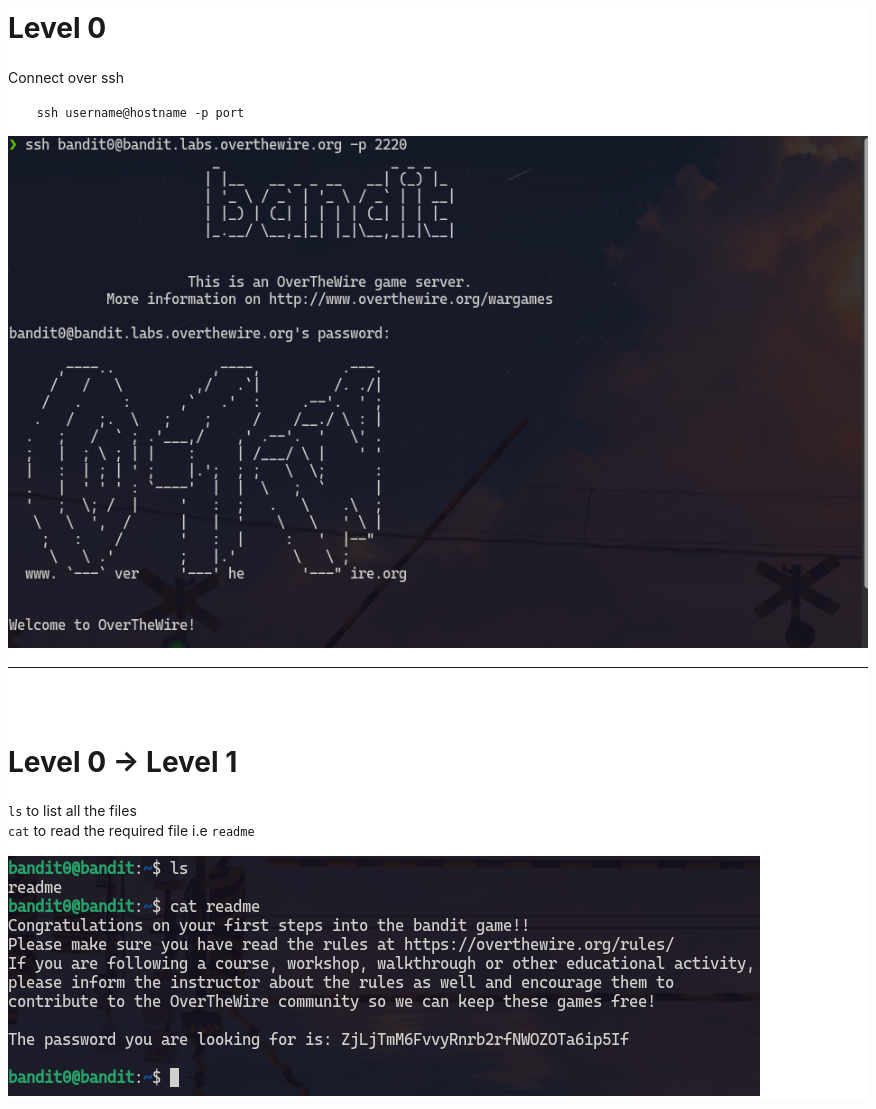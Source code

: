 # Level 0

Connect over ssh 

        ssh username@hostname -p port

![](./sc/sc1.png)

***

&nbsp;

# Level 0 -> Level 1

`ls` to list all the files \
`cat` to read the required file i.e `readme`

![](./sc/sc2.png)
